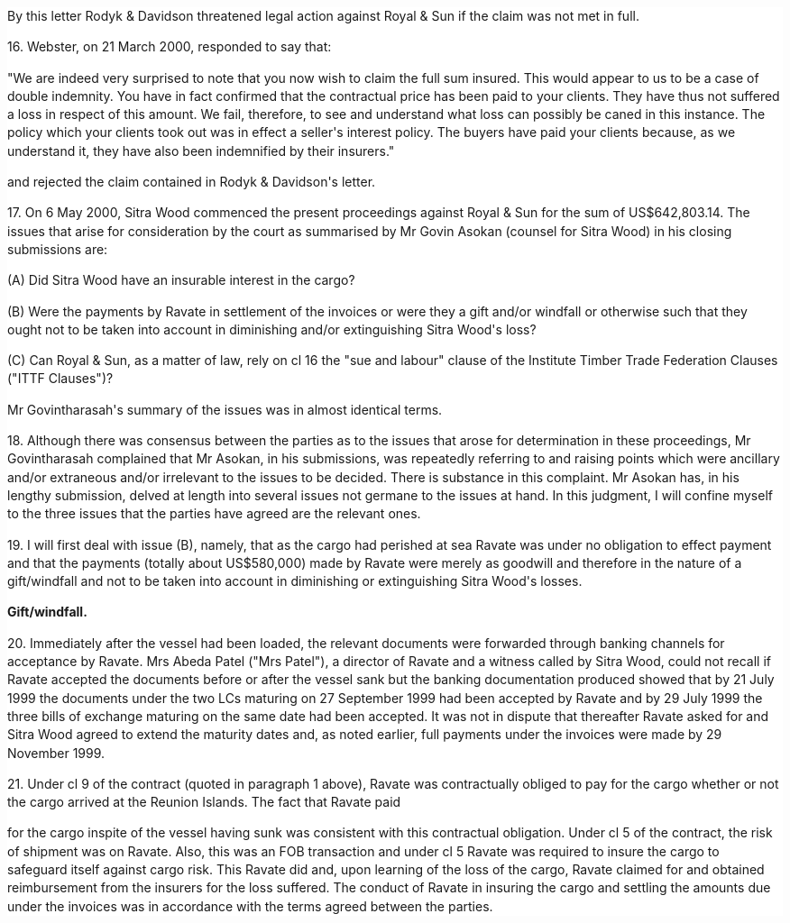 By this letter Rodyk & Davidson threatened legal action against Royal & Sun if the claim was not met in full. 

16\. Webster, on 21 March 2000, responded to say that: 


 "We are indeed very surprised to note that you now wish to claim the full sum insured. This would appear to us to be a case of double indemnity. You have in fact confirmed that the contractual price has been paid to your clients. They have thus not suffered a loss in respect of this amount. We fail, therefore, to see and understand what loss can possibly be caned in this instance. The policy which your clients took out was in effect a seller's interest policy. The buyers have paid your clients because, as we understand it, they have also been indemnified by their insurers." 

and rejected the claim contained in Rodyk & Davidson's letter. 

17\. On 6 May 2000, Sitra Wood commenced the present proceedings against Royal & Sun for the sum of US$642,803.14. The issues that arise for consideration by the court as summarised by Mr Govin Asokan (counsel for Sitra Wood) in his closing submissions are: 

 (A) Did Sitra Wood have an insurable interest in the cargo? 

 (B) Were the payments by Ravate in settlement of the invoices or were they a gift and/or windfall or otherwise such that they ought not to be taken into account in diminishing and/or extinguishing Sitra Wood's loss? 

 (C) Can Royal & Sun, as a matter of law, rely on cl 16 the "sue and labour" clause of the Institute Timber Trade Federation Clauses ("ITTF Clauses")? 

Mr Govintharasah's summary of the issues was in almost identical terms. 

18\. Although there was consensus between the parties as to the issues that arose for determination in these proceedings, Mr Govintharasah complained that Mr Asokan, in his submissions, was repeatedly referring to and raising points which were ancillary and/or extraneous and/or irrelevant to the issues to be decided. There is substance in this complaint. Mr Asokan has, in his lengthy submission, delved at length into several issues not germane to the issues at hand. In this judgment, I will confine myself to the three issues that the parties have agreed are the relevant ones. 

19\. I will first deal with issue (B), namely, that as the cargo had perished at sea Ravate was under no obligation to effect payment and that the payments (totally about US$580,000) made by Ravate were merely as goodwill and therefore in the nature of a gift/windfall and not to be taken into account in diminishing or extinguishing Sitra Wood's losses. 

**Gift/windfall.** 

20\. Immediately after the vessel had been loaded, the relevant documents were forwarded through banking channels for acceptance by Ravate. Mrs Abeda Patel ("Mrs Patel"), a director of Ravate and a witness called by Sitra Wood, could not recall if Ravate accepted the documents before or after the vessel sank but the banking documentation produced showed that by 21 July 1999 the documents under the two LCs maturing on 27 September 1999 had been accepted by Ravate and by 29 July 1999 the three bills of exchange maturing on the same date had been accepted. It was not in dispute that thereafter Ravate asked for and Sitra Wood agreed to extend the maturity dates and, as noted earlier, full payments under the invoices were made by 29 November 1999. 

21\. Under cl 9 of the contract (quoted in paragraph 1 above), Ravate was contractually obliged to pay for the cargo whether or not the cargo arrived at the Reunion Islands. The fact that Ravate paid 


for the cargo inspite of the vessel having sunk was consistent with this contractual obligation. Under cl 5 of the contract, the risk of shipment was on Ravate. Also, this was an FOB transaction and under cl 5 Ravate was required to insure the cargo to safeguard itself against cargo risk. This Ravate did and, upon learning of the loss of the cargo, Ravate claimed for and obtained reimbursement from the insurers for the loss suffered. The conduct of Ravate in insuring the cargo and settling the amounts due under the invoices was in accordance with the terms agreed between the parties. 
